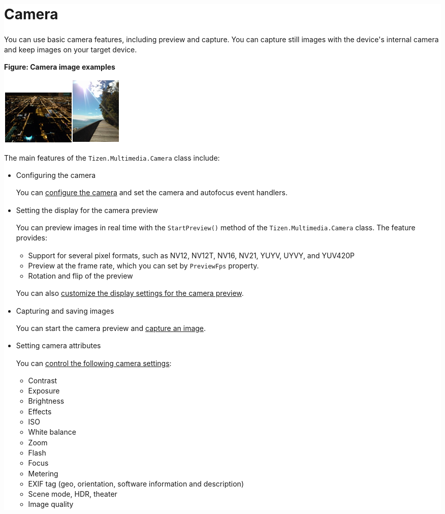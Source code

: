 # Camera


You can use basic camera features, including preview and capture. You can capture still images with the device's internal camera and keep images on your target device.

**Figure: Camera image examples**

![Camera image examples](./media/camera_images.png)

The main features of the `Tizen.Multimedia.Camera` class include:

-   Configuring the camera

    You can [configure the camera](#configuring-the-camera) and set the camera and autofocus event handlers.

-   Setting the display for the camera preview

    You can preview images in real time with the `StartPreview()` method of the `Tizen.Multimedia.Camera` class. The feature provides:

    -   Support for several pixel formats, such as NV12, NV12T, NV16, NV21, YUYV, UYVY, and YUV420P
    -   Preview at the frame rate, which you can set by `PreviewFps` property.
    -   Rotation and flip of the preview

    You can also [customize the display settings for the camera preview](#setting-the-display-for-the-camera-preview).

-   Capturing and saving images

    You can start the camera preview and [capture an image](#taking-a-photo).

-   Setting camera attributes

    You can [control the following camera settings](#setting-camera-attributes):

    -   Contrast
    -   Exposure
    -   Brightness
    -   Effects
    -   ISO
    -   White balance
    -   Zoom
    -   Flash
    -   Focus
    -   Metering
    -   EXIF tag (geo, orientation, software information and description)
    -   Scene mode, HDR, theater
    -   Image quality
